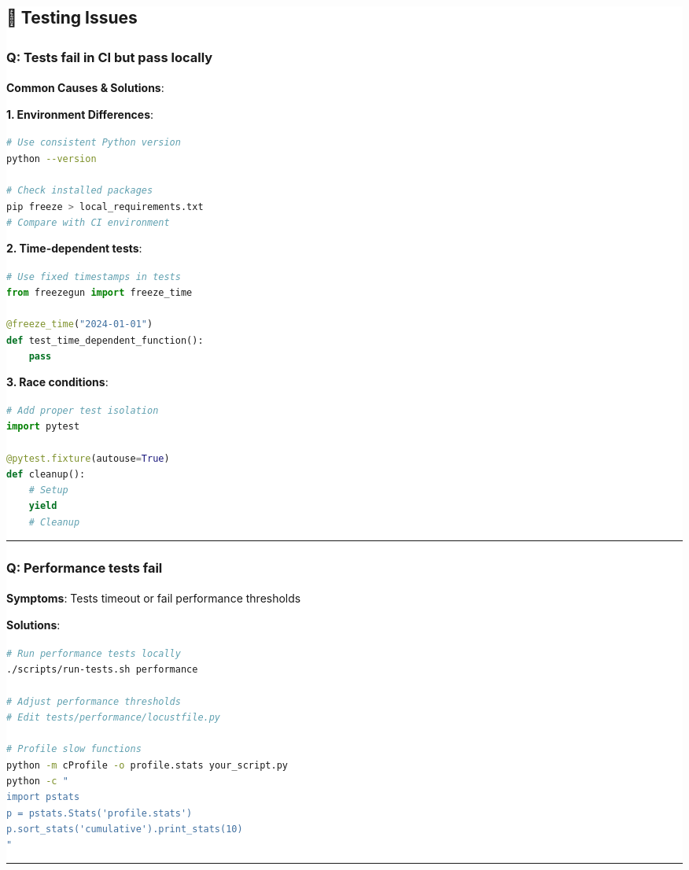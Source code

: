 ## 🧪 Testing Issues

### Q: Tests fail in CI but pass locally

**Common Causes & Solutions**:

**1. Environment Differences**:

```bash
# Use consistent Python version
python --version

# Check installed packages
pip freeze > local_requirements.txt
# Compare with CI environment
```

**2. Time-dependent tests**:

```python
# Use fixed timestamps in tests
from freezegun import freeze_time

@freeze_time("2024-01-01")
def test_time_dependent_function():
    pass
```

**3. Race conditions**:

```python
# Add proper test isolation
import pytest

@pytest.fixture(autouse=True)
def cleanup():
    # Setup
    yield
    # Cleanup
```

---

### Q: Performance tests fail

**Symptoms**: Tests timeout or fail performance thresholds

**Solutions**:

```bash
# Run performance tests locally
./scripts/run-tests.sh performance

# Adjust performance thresholds
# Edit tests/performance/locustfile.py

# Profile slow functions
python -m cProfile -o profile.stats your_script.py
python -c "
import pstats
p = pstats.Stats('profile.stats')
p.sort_stats('cumulative').print_stats(10)
"
```

---